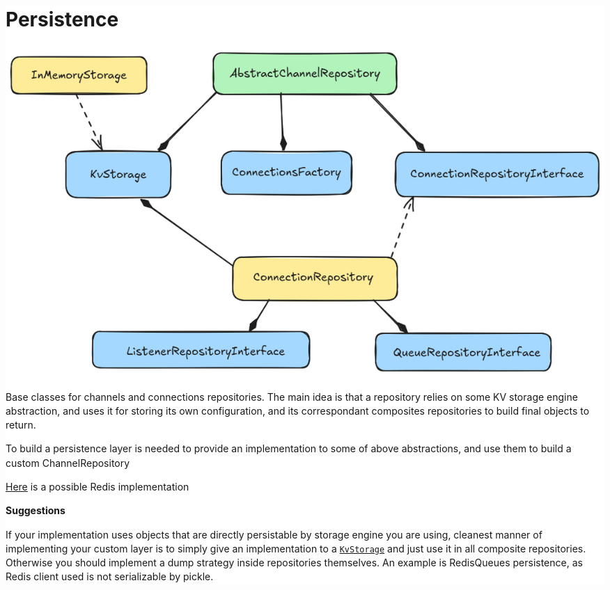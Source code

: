 <a id="persistence"></a>

# Persistence

![image](_static/persistence_layer_class_diagram.png)

Base classes for channels and connections repositories.
The main idea is that a repository relies on some KV storage engine abstraction, and uses it for storing its own configuration, and its correspondant composites repositories to build final objects to return.

To build a persistence layer is needed to provide an implementation to some of above abstractions, and use them to build a custom ChannelRepository

[Here](https://github.com/laxertu/eric-redis-queues/blob/master/eric_redis_queues/repository.py) is a possible Redis implementation

**Suggestions**

If your implementation uses objects that are directly persistable by storage engine you are using, cleanest manner of implementing your custom layer is to simply
give an implementation to a [`KvStorage`](#eric_sse.repository.KvStorage) and just use it in all composite repositories.
Otherwise you should implement a dump strategy inside repositories themselves. An example is RedisQueues persistence, as Redis client used is not serializable by pickle.

<a id="module-eric_sse.repository"></a>

<a id="base-repositories"></a>
